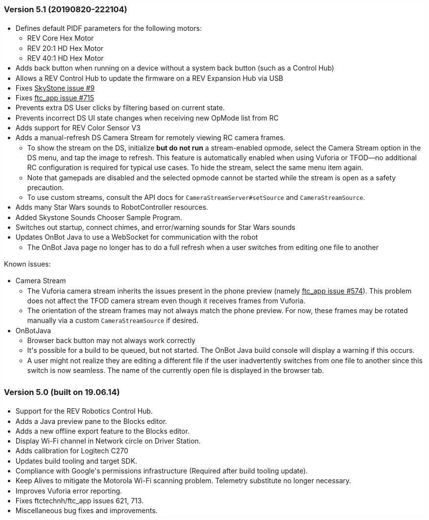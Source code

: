 ### Version 5.1 (20190820-222104)

* Defines default PIDF parameters for the following motors:
  * REV Core Hex Motor
  * REV 20:1 HD Hex Motor
  * REV 40:1 HD Hex Motor
* Adds back button when running on a device without a system back button (such as a Control Hub)
* Allows a REV Control Hub to update the firmware on a REV Expansion Hub via USB
* Fixes [SkyStone issue #9](https://github.com/FIRST-Tech-Challenge/SkyStone/issues/9)
* Fixes [ftc\_app issue #715](https://github.com/ftctechnh/ftc\_app/issues/715)
* Prevents extra DS User clicks by filtering based on current state.
* Prevents incorrect DS UI state changes when receiving new OpMode list from RC
* Adds support for REV Color Sensor V3
* Adds a manual-refresh DS Camera Stream for remotely viewing RC camera frames.
  * To show the stream on the DS, initialize **but do not run** a stream-enabled opmode, select the Camera Stream option in the DS menu, and tap the image to refresh. This feature is automatically enabled when using Vuforia or TFOD—no additional RC configuration is required for typical use cases. To hide the stream, select the same menu item again.
  * Note that gamepads are disabled and the selected opmode cannot be started while the stream is open as a safety precaution.
  * To use custom streams, consult the API docs for `CameraStreamServer#setSource` and `CameraStreamSource`.
* Adds many Star Wars sounds to RobotController resources.
* Added Skystone Sounds Chooser Sample Program.
* Switches out startup, connect chimes, and error/warning sounds for Star Wars sounds
* Updates OnBot Java to use a WebSocket for communication with the robot
  * The OnBot Java page no longer has to do a full refresh when a user switches from editing one file to another

Known issues:

* Camera Stream
  * The Vuforia camera stream inherits the issues present in the phone preview (namely [ftc\_app issue #574](https://github.com/ftctechnh/ftc\_app/issues/574)). This problem does not affect the TFOD camera stream even though it receives frames from Vuforia.
  * The orientation of the stream frames may not always match the phone preview. For now, these frames may be rotated manually via a custom `CameraStreamSource` if desired.
* OnBotJava
  * Browser back button may not always work correctly
  * It's possible for a build to be queued, but not started. The OnBot Java build console will display a warning if this occurs.
  * A user might not realize they are editing a different file if the user inadvertently switches from one file to another since this switch is now seamless. The name of the currently open file is displayed in the browser tab.

### Version 5.0 (built on 19.06.14)

* Support for the REV Robotics Control Hub.
* Adds a Java preview pane to the Blocks editor.
* Adds a new offline export feature to the Blocks editor.
* Display Wi-Fi channel in Network circle on Driver Station.
* Adds calibration for Logitech C270
* Updates build tooling and target SDK.
* Compliance with Google's permissions infrastructure (Required after build tooling update).
* Keep Alives to mitigate the Motorola Wi-Fi scanning problem. Telemetry substitute no longer necessary.
* Improves Vuforia error reporting.
* Fixes ftctechnh/ftc\_app issues 621, 713.
* Miscellaneous bug fixes and improvements.
